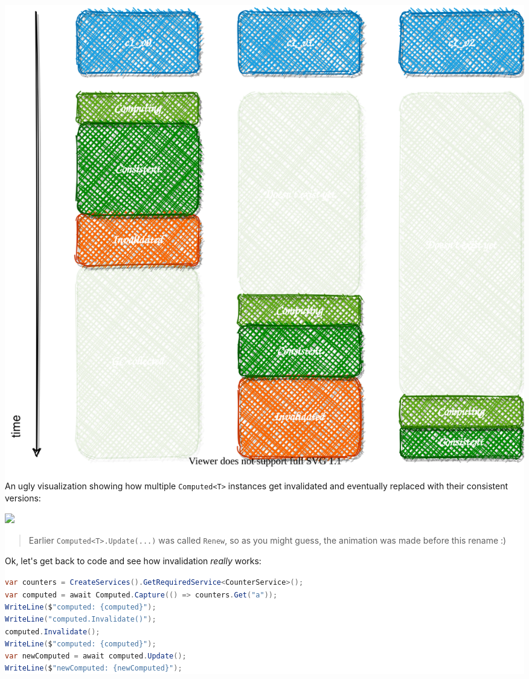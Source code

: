 ![](./diagrams/consistency-state/instances.dio.svg)

An ugly visualization showing how multiple `Computed<T>`
instances get invalidated and eventually replaced with their consistent
versions:

![](./img/Invalidate-Update.gif)

> Earlier `Computed<T>.Update(...)` was called `Renew`,
> so as you might guess, the animation was made before this rename :)

Ok, let's get back to code and see how invalidation *really* works:

``` cs --region Part02_InvalidateComputed1 --source-file Part02.cs
var counters = CreateServices().GetRequiredService<CounterService>();
var computed = await Computed.Capture(() => counters.Get("a"));
WriteLine($"computed: {computed}");
WriteLine("computed.Invalidate()");
computed.Invalidate();
WriteLine($"computed: {computed}");
var newComputed = await computed.Update();
WriteLine($"newComputed: {newComputed}");
```
